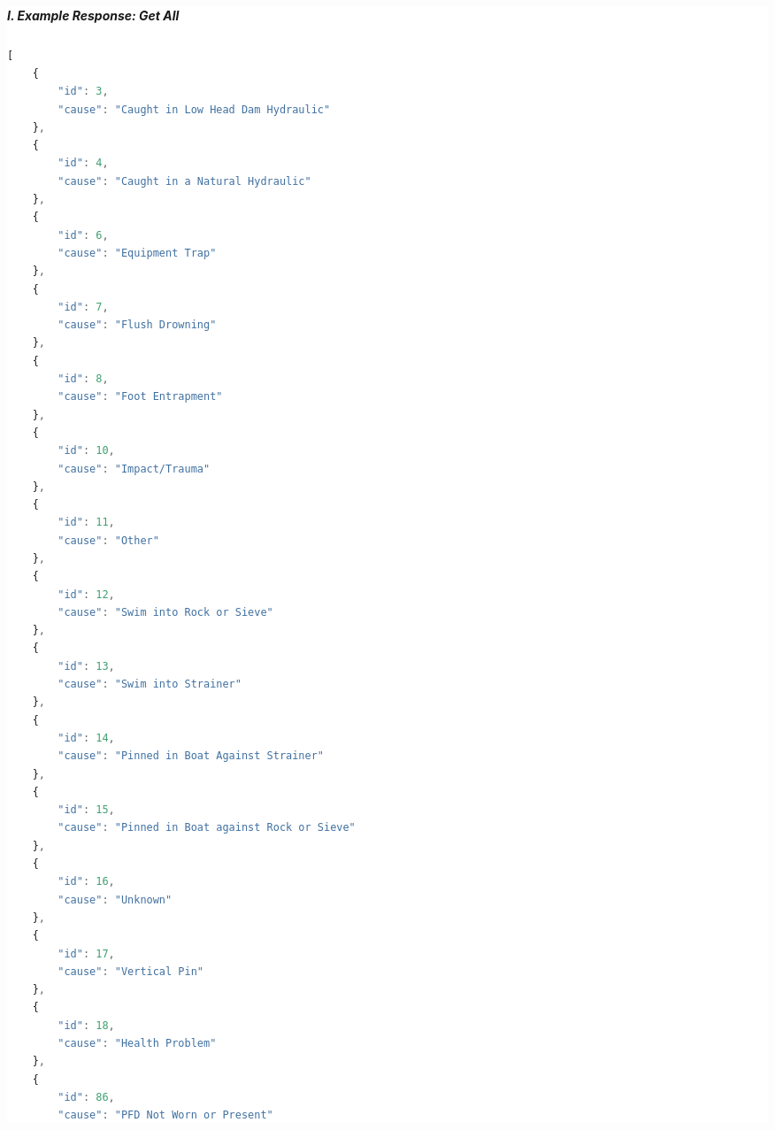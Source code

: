 

##### I. Example Response: Get All
```js
[
    {
        "id": 3,
        "cause": "Caught in Low Head Dam Hydraulic"
    },
    {
        "id": 4,
        "cause": "Caught in a Natural Hydraulic"
    },
    {
        "id": 6,
        "cause": "Equipment Trap"
    },
    {
        "id": 7,
        "cause": "Flush Drowning"
    },
    {
        "id": 8,
        "cause": "Foot Entrapment"
    },
    {
        "id": 10,
        "cause": "Impact/Trauma"
    },
    {
        "id": 11,
        "cause": "Other"
    },
    {
        "id": 12,
        "cause": "Swim into Rock or Sieve"
    },
    {
        "id": 13,
        "cause": "Swim into Strainer"
    },
    {
        "id": 14,
        "cause": "Pinned in Boat Against Strainer"
    },
    {
        "id": 15,
        "cause": "Pinned in Boat against Rock or Sieve"
    },
    {
        "id": 16,
        "cause": "Unknown"
    },
    {
        "id": 17,
        "cause": "Vertical Pin"
    },
    {
        "id": 18,
        "cause": "Health Problem"
    },
    {
        "id": 86,
        "cause": "PFD Not Worn or Present"
```